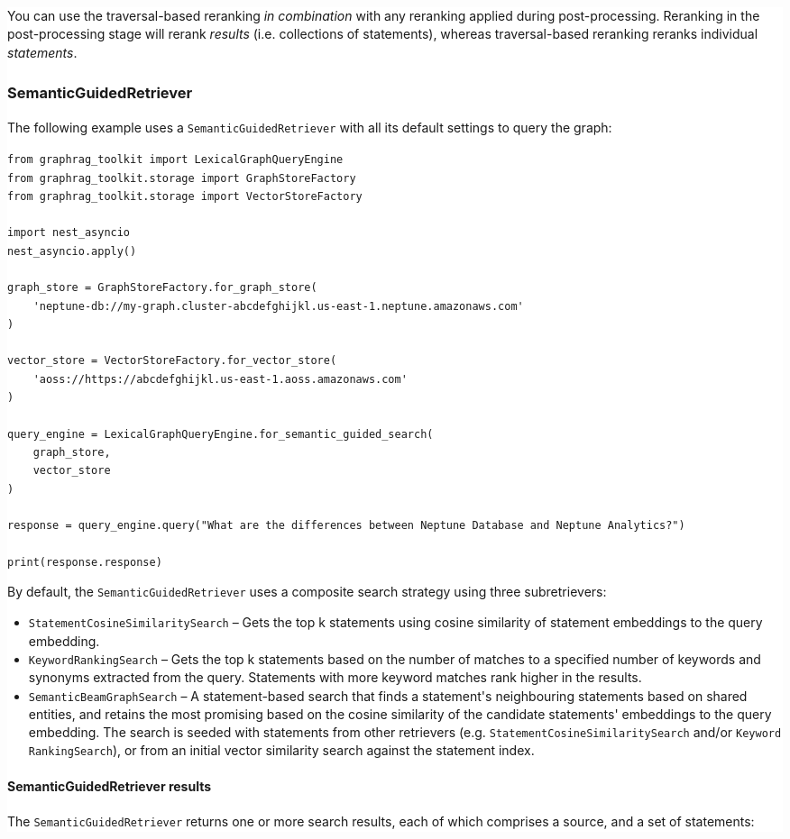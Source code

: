 You can use the traversal-based reranking *in combination* with any reranking applied during post-processing. Reranking in the post-processing stage will rerank *results* (i.e. collections of statements), whereas traversal-based reranking reranks individual *statements*. 

### SemanticGuidedRetriever

The following example uses a `SemanticGuidedRetriever` with all its default settings to query the graph:

```
from graphrag_toolkit import LexicalGraphQueryEngine
from graphrag_toolkit.storage import GraphStoreFactory
from graphrag_toolkit.storage import VectorStoreFactory

import nest_asyncio
nest_asyncio.apply()

graph_store = GraphStoreFactory.for_graph_store(
    'neptune-db://my-graph.cluster-abcdefghijkl.us-east-1.neptune.amazonaws.com'
)

vector_store = VectorStoreFactory.for_vector_store(
    'aoss://https://abcdefghijkl.us-east-1.aoss.amazonaws.com'
)

query_engine = LexicalGraphQueryEngine.for_semantic_guided_search(
    graph_store, 
    vector_store
)

response = query_engine.query("What are the differences between Neptune Database and Neptune Analytics?")

print(response.response)
```

By default, the `SemanticGuidedRetriever` uses a composite search strategy using three subretrievers:

  - `StatementCosineSimilaritySearch` – Gets the top k statements using cosine similarity of statement embeddings to the query embedding.
  - `KeywordRankingSearch` – Gets the top k statements based on the number of matches to a specified number of keywords and synonyms extracted from the query. Statements with more keyword matches rank higher in the results.
  - `SemanticBeamGraphSearch` – A statement-based search that finds a statement's neighbouring statements based on shared entities, and retains the most promising based on the cosine similarity of the candidate statements' embeddings to the query embedding. The search is seeded with statements from other retrievers (e.g. `StatementCosineSimilaritySearch` and/or `KeywordRankingSearch`), or from an initial vector similarity search against the statement index.

#### SemanticGuidedRetriever results

The `SemanticGuidedRetriever` returns one or more search results, each of which comprises a source, and a set of statements:

